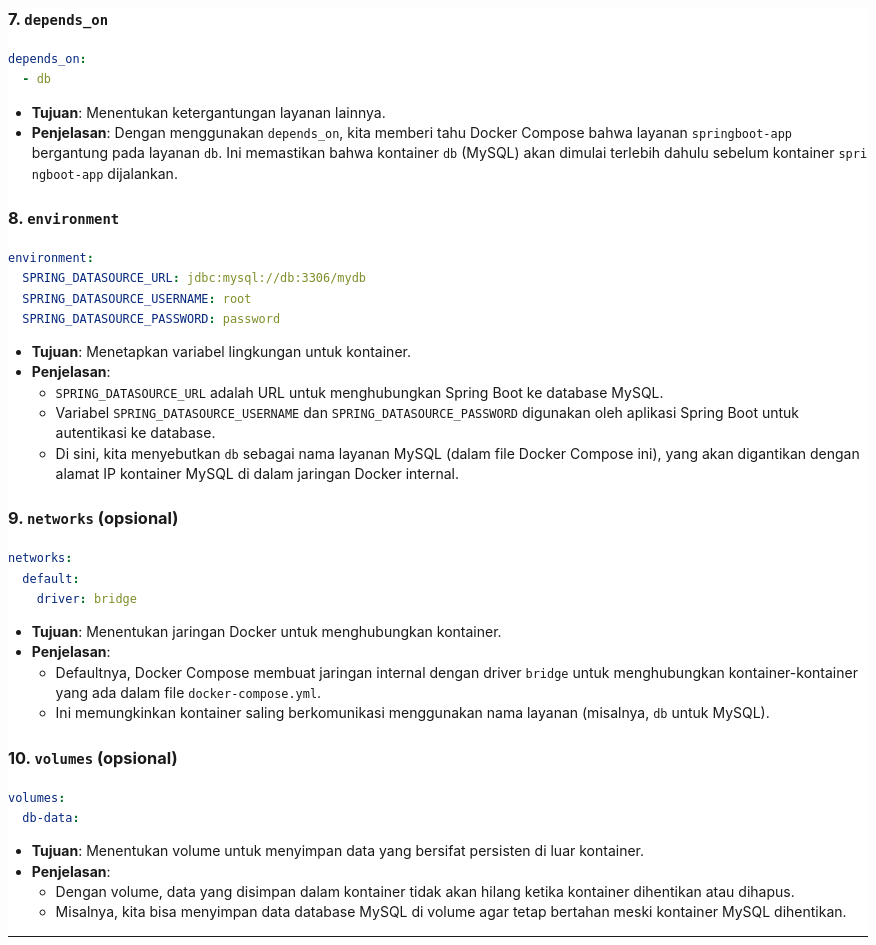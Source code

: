 ### 7. **`depends_on`**
```yaml
depends_on:
  - db
```
- **Tujuan**: Menentukan ketergantungan layanan lainnya.
- **Penjelasan**: Dengan menggunakan `depends_on`, kita memberi tahu Docker Compose bahwa layanan `springboot-app` bergantung pada layanan `db`. Ini memastikan bahwa kontainer `db` (MySQL) akan dimulai terlebih dahulu sebelum kontainer `springboot-app` dijalankan.

### 8. **`environment`**
```yaml
environment:
  SPRING_DATASOURCE_URL: jdbc:mysql://db:3306/mydb
  SPRING_DATASOURCE_USERNAME: root
  SPRING_DATASOURCE_PASSWORD: password
```
- **Tujuan**: Menetapkan variabel lingkungan untuk kontainer.
- **Penjelasan**:
    - `SPRING_DATASOURCE_URL` adalah URL untuk menghubungkan Spring Boot ke database MySQL.
    - Variabel `SPRING_DATASOURCE_USERNAME` dan `SPRING_DATASOURCE_PASSWORD` digunakan oleh aplikasi Spring Boot untuk autentikasi ke database.
    - Di sini, kita menyebutkan `db` sebagai nama layanan MySQL (dalam file Docker Compose ini), yang akan digantikan dengan alamat IP kontainer MySQL di dalam jaringan Docker internal.

### 9. **`networks` (opsional)**
```yaml
networks:
  default:
    driver: bridge
```
- **Tujuan**: Menentukan jaringan Docker untuk menghubungkan kontainer.
- **Penjelasan**:
    - Defaultnya, Docker Compose membuat jaringan internal dengan driver `bridge` untuk menghubungkan kontainer-kontainer yang ada dalam file `docker-compose.yml`.
    - Ini memungkinkan kontainer saling berkomunikasi menggunakan nama layanan (misalnya, `db` untuk MySQL).

### 10. **`volumes` (opsional)**
```yaml
volumes:
  db-data:
```
- **Tujuan**: Menentukan volume untuk menyimpan data yang bersifat persisten di luar kontainer.
- **Penjelasan**:
    - Dengan volume, data yang disimpan dalam kontainer tidak akan hilang ketika kontainer dihentikan atau dihapus.
    - Misalnya, kita bisa menyimpan data database MySQL di volume agar tetap bertahan meski kontainer MySQL dihentikan.

---
